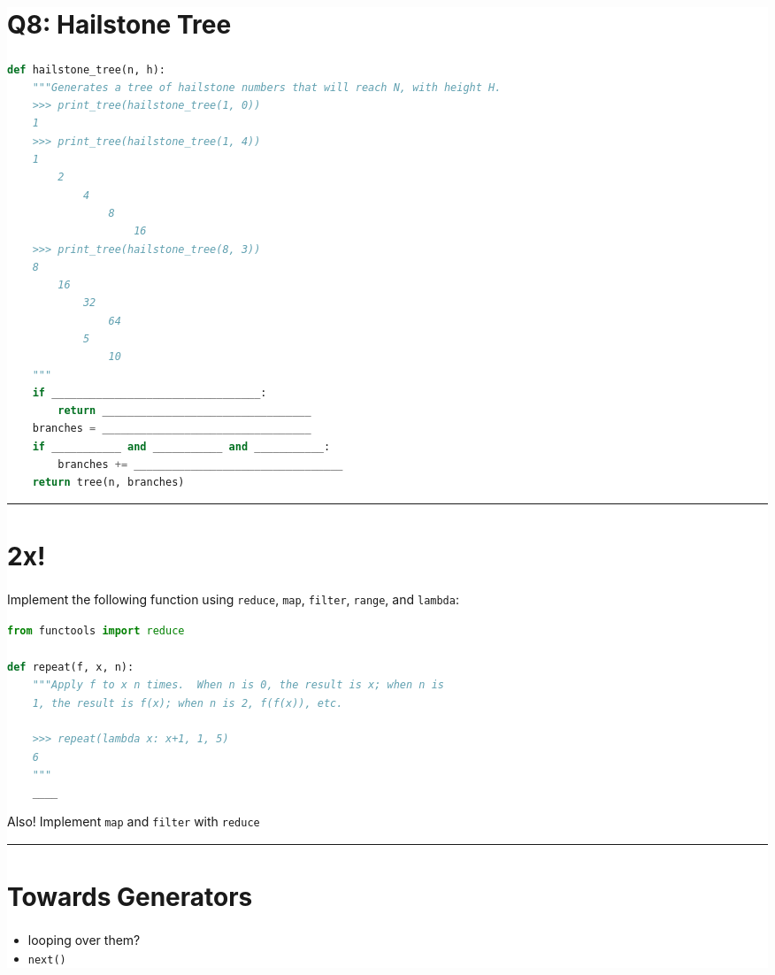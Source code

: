 # Q8: Hailstone Tree

```py
def hailstone_tree(n, h):
    """Generates a tree of hailstone numbers that will reach N, with height H.
    >>> print_tree(hailstone_tree(1, 0))
    1
    >>> print_tree(hailstone_tree(1, 4))
    1
        2
            4
                8
                    16
    >>> print_tree(hailstone_tree(8, 3))
    8
        16
            32
                64
            5
                10
    """
    if _________________________________:
        return _________________________________
    branches = _________________________________
    if ___________ and ___________ and ___________:
        branches += _________________________________
    return tree(n, branches)
```

---

# 2x!

Implement the following function using `reduce`, `map`, `filter`, `range`, and `lambda`:

```py
from functools import reduce

def repeat(f, x, n):
    """Apply f to x n times.  When n is 0, the result is x; when n is
    1, the result is f(x); when n is 2, f(f(x)), etc.

    >>> repeat(lambda x: x+1, 1, 5)
    6
    """
    ____
```

Also! Implement `map` and `filter` with `reduce`

---

# Towards Generators

* looping over them?
* `next()`


